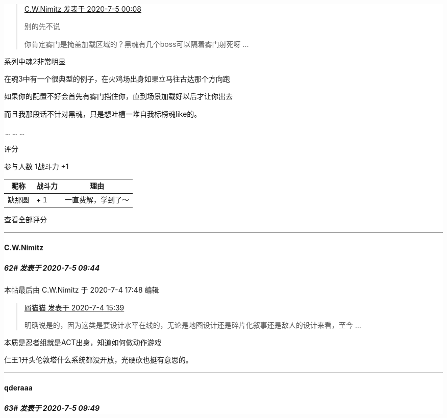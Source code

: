 
<blockquote><a href="httphttps://bbs.saraba1st.com/2b/forum.php?mod=redirect&amp;goto=findpost&amp;pid=48070982&amp;ptid=1945871" target="_blank">C.W.Nimitz 发表于 2020-7-5 00:08</a>

别的先不说


你肯定雾门是掩盖加载区域的？黑魂有几个boss可以隔着雾门射死呀 ...</blockquote>
系列中魂2非常明显

在魂3中有一个很典型的例子，在火鸡场出身如果立马往古达那个方向跑

如果你的配置不好会首先有雾门挡住你，直到场景加载好以后才让你出去


而且我那段话不针对黑魂，只是想吐槽一堆自我标榜魂like的。



﹍﹍﹍

评分





 参与人数 1战斗力 +1

|昵称|战斗力|理由|
|----|---|---|
| 缺那圆| + 1|一直费解，学到了～|



查看全部评分






*****

####  C.W.Nimitz  
##### 62#       发表于 2020-7-5 09:44



 本帖最后由 C.W.Nimitz 于 2020-7-4 17:48 编辑 
<blockquote><a href="httphttps://bbs.saraba1st.com/2b/forum.php?mod=redirect&amp;goto=findpost&amp;pid=48072739&amp;ptid=1945871" target="_blank">屑猫猫 发表于 2020-7-4 15:39</a>

明确说是的，因为这类是要设计水平在线的，无论是地图设计还是碎片化叙事还是敌人的设计来看，至今 ...</blockquote>
本质是忍者组就是ACT出身，知道如何做动作游戏


仁王1开头伦敦塔什么系统都没开放，光硬砍也挺有意思的。







*****

####  qderaaa  
##### 63#       发表于 2020-7-5 09:49
